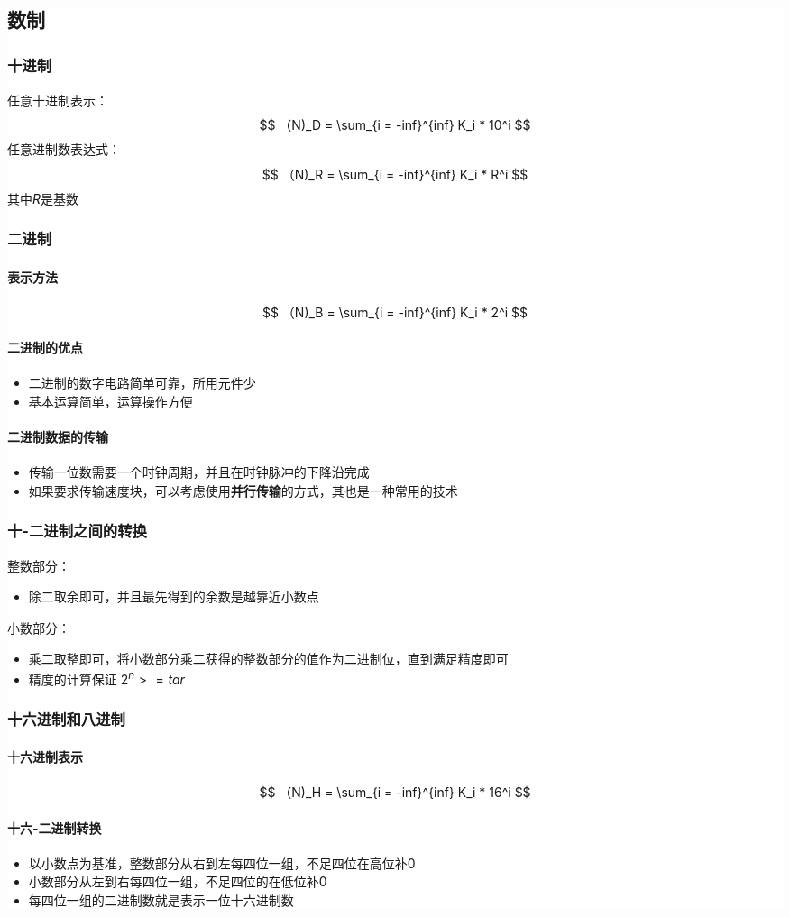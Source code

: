 ## 数制

### 十进制

任意十进制表示：
$$
（N)_D = \sum_{i = -inf}^{inf} K_i * 10^i
$$
任意进制数表达式：
$$
（N)_R = \sum_{i = -inf}^{inf} K_i * R^i
$$
其中$R$是基数

### 二进制

#### 表示方法

$$
（N)_B = \sum_{i = -inf}^{inf} K_i * 2^i
$$

#### 二进制的优点

- 二进制的数字电路简单可靠，所用元件少
- 基本运算简单，运算操作方便

#### 二进制数据的传输

- 传输一位数需要一个时钟周期，并且在时钟脉冲的下降沿完成
- 如果要求传输速度块，可以考虑使用**并行传输**的方式，其也是一种常用的技术

### 十-二进制之间的转换

整数部分：

- 除二取余即可，并且最先得到的余数是越靠近小数点

小数部分：

- 乘二取整即可，将小数部分乘二获得的整数部分的值作为二进制位，直到满足精度即可
- 精度的计算保证 $2^n>= tar$

### 十六进制和八进制

#### 十六进制表示

$$
（N)_H = \sum_{i = -inf}^{inf} K_i * 16^i
$$

#### 十六-二进制转换

- 以小数点为基准，整数部分从右到左每四位一组，不足四位在高位补0
- 小数部分从左到右每四位一组，不足四位的在低位补0
- 每四位一组的二进制数就是表示一位十六进制数
